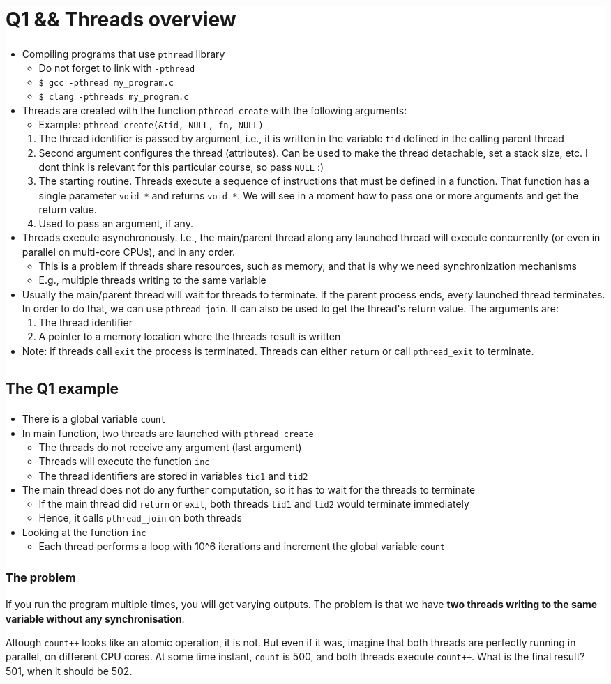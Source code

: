 # Q1 && Threads overview

- Compiling programs that use `pthread` library
    - Do not forget to link with `-pthread`
    - `$ gcc -pthread my_program.c`
    - `$ clang -pthreads my_program.c`
- Threads are created with the function `pthread_create` with the following arguments:
    - Example: `pthread_create(&tid, NULL, fn, NULL)`
    1. The thread identifier is passed by argument, i.e., it is written in the variable `tid` defined in the calling parent thread
    2. Second argument configures the thread (attributes). Can be used to make the thread detachable, set a stack size, etc. I dont think is relevant for this particular course, so pass `NULL` :)
    3. The starting routine. Threads execute a sequence of instructions that must be defined in a function. That function has a single parameter `void *` and returns `void *`. We will see in a moment how to pass one or more arguments and get the return value.
    4. Used to pass an argument, if any.
- Threads execute asynchronously. I.e., the main/parent thread along any launched thread will execute concurrently (or even in parallel on multi-core CPUs), and in any order.
    - This is a problem if threads share resources, such as memory, and that is why we need synchronization mechanisms
    - E.g., multiple threads writing to the same variable
- Usually the main/parent thread will wait for threads to terminate. If the parent process ends, every launched thread terminates. In order to do that, we can use `pthread_join`. It can also be used to get the thread's return value. The arguments are:
    1. The thread identifier
    2. A pointer to a memory location where the threads result is written
- Note: if threads call `exit` the process is terminated. Threads can either `return` or call `pthread_exit` to terminate.

## The Q1 example

- There is a global variable `count`
- In main function, two threads are launched with `pthread_create`
    - The threads do not receive any argument (last argument)
    - Threads will execute the function `inc`
    - The thread identifiers are stored in variables `tid1` and `tid2`
- The main thread does not do any further computation, so it has to wait for the threads to terminate
    - If the main thread did `return` or `exit`, both threads `tid1` and `tid2` would terminate immediately
    - Hence, it calls `pthread_join` on both threads
- Looking at the function `inc`
    - Each thread performs a loop with 10^6 iterations and increment the global variable `count`

### The problem

If you run the program multiple times, you will get varying outputs. The problem is that we have **two threads writing to the same variable without any synchronisation**.

Altough `count++` looks like an atomic operation, it is not. But even if it was, imagine that both threads are perfectly running in parallel, on different CPU cores. At some time instant, `count` is 500, and both threads execute `count++`. What is the final result? 501, when it should be 502.
